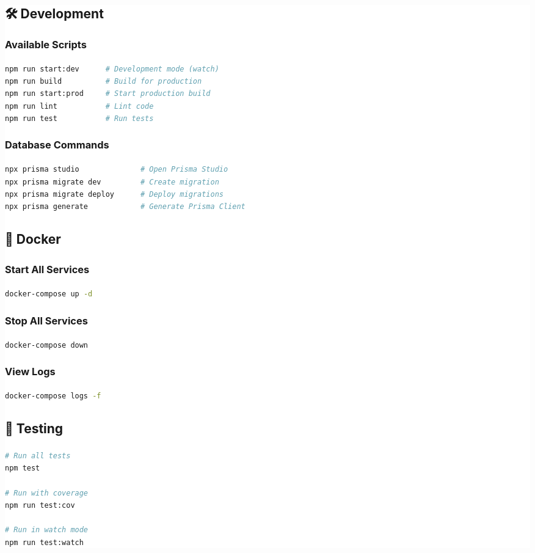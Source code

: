 ## 🛠️ Development

### Available Scripts

```bash
npm run start:dev      # Development mode (watch)
npm run build          # Build for production
npm run start:prod     # Start production build
npm run lint           # Lint code
npm run test           # Run tests
```

### Database Commands

```bash
npx prisma studio              # Open Prisma Studio
npx prisma migrate dev         # Create migration
npx prisma migrate deploy      # Deploy migrations
npx prisma generate            # Generate Prisma Client
```

## 🐳 Docker

### Start All Services

```bash
docker-compose up -d
```

### Stop All Services

```bash
docker-compose down
```

### View Logs

```bash
docker-compose logs -f
```

## 🧪 Testing

```bash
# Run all tests
npm test

# Run with coverage
npm run test:cov

# Run in watch mode
npm run test:watch
```
